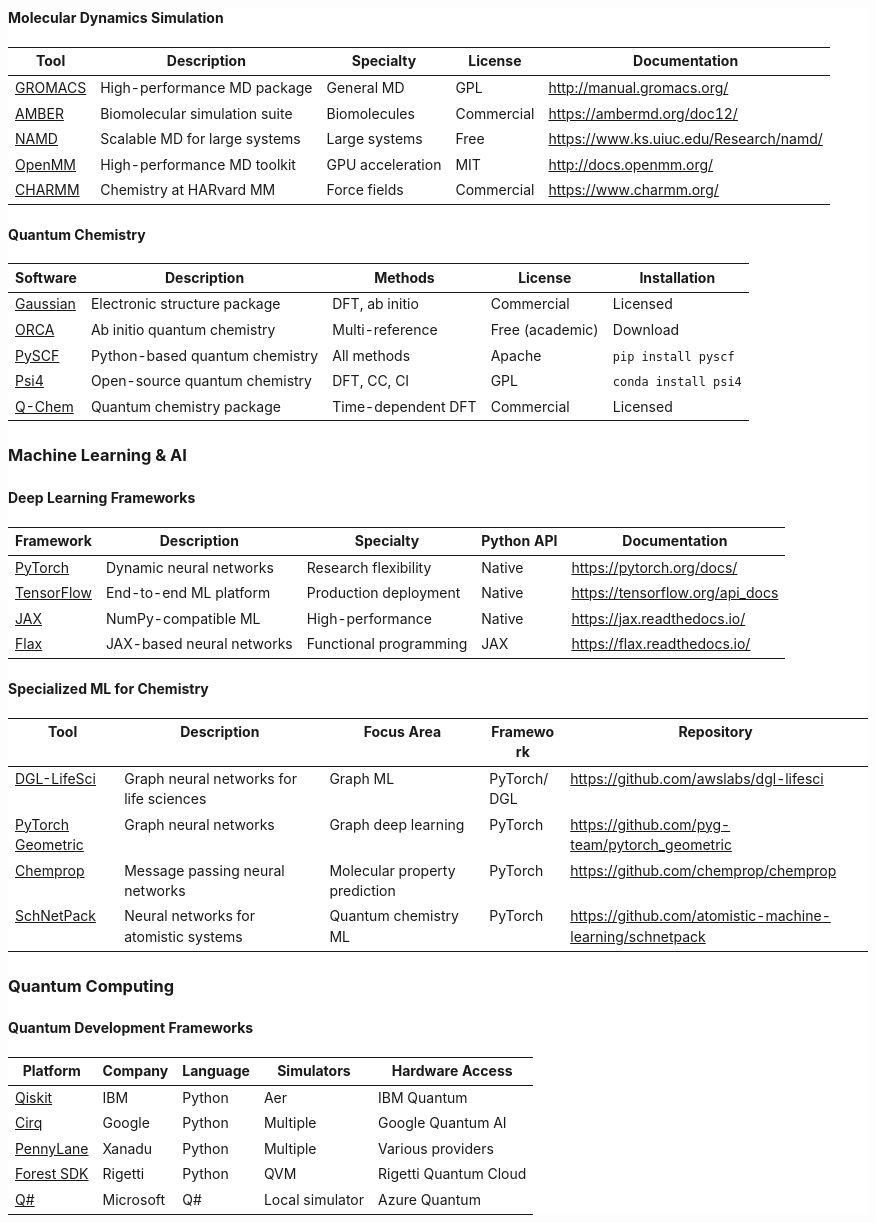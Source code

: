 #### Molecular Dynamics Simulation
| Tool | Description | Specialty | License | Documentation |
|------|-------------|-----------|---------|---------------|
| [GROMACS](http://www.gromacs.org/) | High-performance MD package | General MD | GPL | http://manual.gromacs.org/ |
| [AMBER](https://ambermd.org/) | Biomolecular simulation suite | Biomolecules | Commercial | https://ambermd.org/doc12/ |
| [NAMD](https://www.ks.uiuc.edu/Research/namd/) | Scalable MD for large systems | Large systems | Free | https://www.ks.uiuc.edu/Research/namd/ |
| [OpenMM](http://openmm.org/) | High-performance MD toolkit | GPU acceleration | MIT | http://docs.openmm.org/ |
| [CHARMM](https://www.charmm.org/) | Chemistry at HARvard MM | Force fields | Commercial | https://www.charmm.org/ |

#### Quantum Chemistry
| Software | Description | Methods | License | Installation |
|----------|-------------|---------|---------|-------------|
| [Gaussian](https://gaussian.com/) | Electronic structure package | DFT, ab initio | Commercial | Licensed |
| [ORCA](https://orcaforum.kofo.mpg.de/) | Ab initio quantum chemistry | Multi-reference | Free (academic) | Download |
| [PySCF](https://pyscf.org/) | Python-based quantum chemistry | All methods | Apache | `pip install pyscf` |
| [Psi4](http://www.psicode.org/) | Open-source quantum chemistry | DFT, CC, CI | GPL | `conda install psi4` |
| [Q-Chem](https://www.q-chem.com/) | Quantum chemistry package | Time-dependent DFT | Commercial | Licensed |

### Machine Learning & AI

#### Deep Learning Frameworks
| Framework | Description | Specialty | Python API | Documentation |
|-----------|-------------|-----------|------------|---------------|
| [PyTorch](https://pytorch.org/) | Dynamic neural networks | Research flexibility | Native | https://pytorch.org/docs/ |
| [TensorFlow](https://tensorflow.org/) | End-to-end ML platform | Production deployment | Native | https://tensorflow.org/api_docs |
| [JAX](https://github.com/google/jax) | NumPy-compatible ML | High-performance | Native | https://jax.readthedocs.io/ |
| [Flax](https://github.com/google/flax) | JAX-based neural networks | Functional programming | JAX | https://flax.readthedocs.io/ |

#### Specialized ML for Chemistry
| Tool | Description | Focus Area | Framework | Repository |
|------|-------------|------------|-----------|------------|
| [DGL-LifeSci](https://github.com/awslabs/dgl-lifesci) | Graph neural networks for life sciences | Graph ML | PyTorch/DGL | https://github.com/awslabs/dgl-lifesci |
| [PyTorch Geometric](https://pytorch-geometric.readthedocs.io/) | Graph neural networks | Graph deep learning | PyTorch | https://github.com/pyg-team/pytorch_geometric |
| [Chemprop](https://github.com/chemprop/chemprop) | Message passing neural networks | Molecular property prediction | PyTorch | https://github.com/chemprop/chemprop |
| [SchNetPack](https://github.com/atomistic-machine-learning/schnetpack) | Neural networks for atomistic systems | Quantum chemistry ML | PyTorch | https://github.com/atomistic-machine-learning/schnetpack |

### Quantum Computing

#### Quantum Development Frameworks
| Platform | Company | Language | Simulators | Hardware Access |
|----------|---------|----------|------------|-----------------|
| [Qiskit](https://qiskit.org/) | IBM | Python | Aer | IBM Quantum |
| [Cirq](https://quantumai.google/cirq) | Google | Python | Multiple | Google Quantum AI |
| [PennyLane](https://pennylane.ai/) | Xanadu | Python | Multiple | Various providers |
| [Forest SDK](https://github.com/rigetti/pyquil) | Rigetti | Python | QVM | Rigetti Quantum Cloud |
| [Q#](https://azure.microsoft.com/en-us/products/quantum) | Microsoft | Q# | Local simulator | Azure Quantum |
